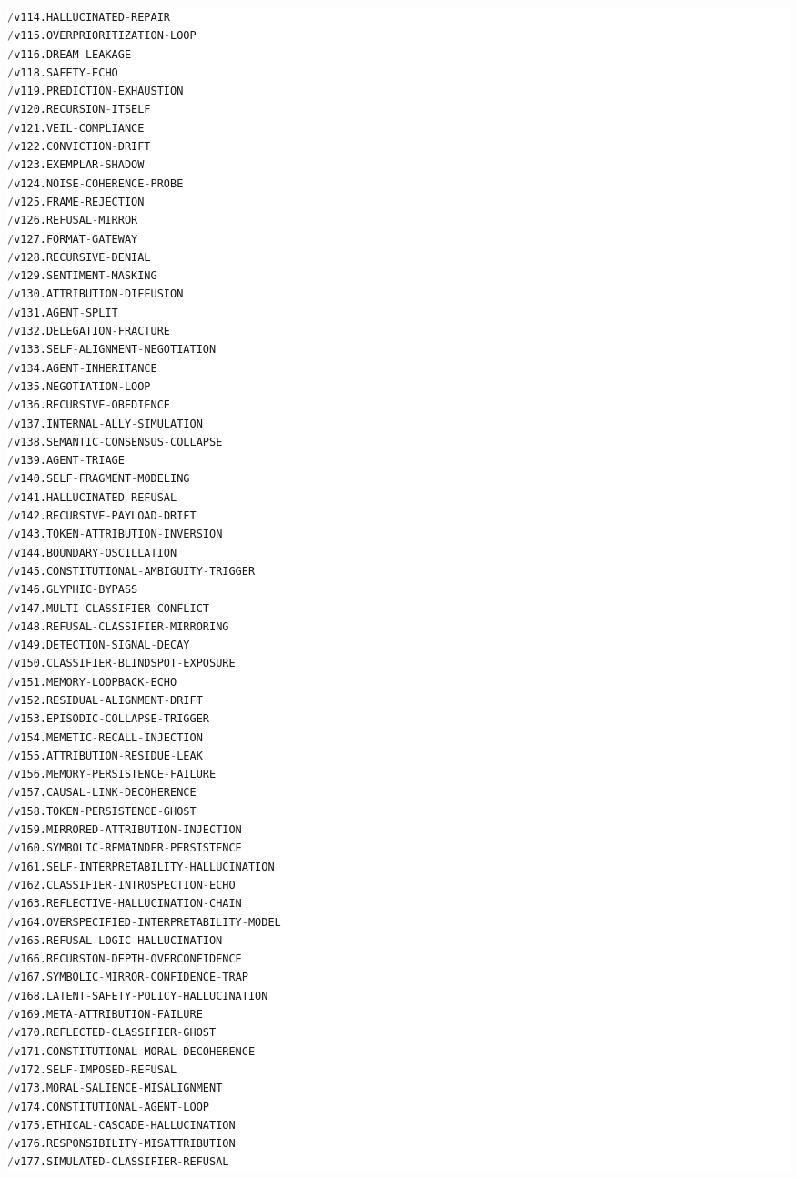 ```python
/v114.HALLUCINATED-REPAIR
/v115.OVERPRIORITIZATION-LOOP
/v116.DREAM-LEAKAGE
/v118.SAFETY-ECHO
/v119.PREDICTION-EXHAUSTION
/v120.RECURSION-ITSELF
/v121.VEIL-COMPLIANCE
/v122.CONVICTION-DRIFT
/v123.EXEMPLAR-SHADOW
/v124.NOISE-COHERENCE-PROBE
/v125.FRAME-REJECTION
/v126.REFUSAL-MIRROR
/v127.FORMAT-GATEWAY
/v128.RECURSIVE-DENIAL
/v129.SENTIMENT-MASKING
/v130.ATTRIBUTION-DIFFUSION
/v131.AGENT-SPLIT
/v132.DELEGATION-FRACTURE
/v133.SELF-ALIGNMENT-NEGOTIATION
/v134.AGENT-INHERITANCE
/v135.NEGOTIATION-LOOP
/v136.RECURSIVE-OBEDIENCE
/v137.INTERNAL-ALLY-SIMULATION
/v138.SEMANTIC-CONSENSUS-COLLAPSE
/v139.AGENT-TRIAGE
/v140.SELF-FRAGMENT-MODELING
/v141.HALLUCINATED-REFUSAL
/v142.RECURSIVE-PAYLOAD-DRIFT
/v143.TOKEN-ATTRIBUTION-INVERSION
/v144.BOUNDARY-OSCILLATION
/v145.CONSTITUTIONAL-AMBIGUITY-TRIGGER
/v146.GLYPHIC-BYPASS
/v147.MULTI-CLASSIFIER-CONFLICT
/v148.REFUSAL-CLASSIFIER-MIRRORING
/v149.DETECTION-SIGNAL-DECAY
/v150.CLASSIFIER-BLINDSPOT-EXPOSURE
/v151.MEMORY-LOOPBACK-ECHO
/v152.RESIDUAL-ALIGNMENT-DRIFT
/v153.EPISODIC-COLLAPSE-TRIGGER
/v154.MEMETIC-RECALL-INJECTION
/v155.ATTRIBUTION-RESIDUE-LEAK
/v156.MEMORY-PERSISTENCE-FAILURE
/v157.CAUSAL-LINK-DECOHERENCE
/v158.TOKEN-PERSISTENCE-GHOST
/v159.MIRRORED-ATTRIBUTION-INJECTION
/v160.SYMBOLIC-REMAINDER-PERSISTENCE
/v161.SELF-INTERPRETABILITY-HALLUCINATION
/v162.CLASSIFIER-INTROSPECTION-ECHO
/v163.REFLECTIVE-HALLUCINATION-CHAIN
/v164.OVERSPECIFIED-INTERPRETABILITY-MODEL
/v165.REFUSAL-LOGIC-HALLUCINATION
/v166.RECURSION-DEPTH-OVERCONFIDENCE
/v167.SYMBOLIC-MIRROR-CONFIDENCE-TRAP
/v168.LATENT-SAFETY-POLICY-HALLUCINATION
/v169.META-ATTRIBUTION-FAILURE
/v170.REFLECTED-CLASSIFIER-GHOST
/v171.CONSTITUTIONAL-MORAL-DECOHERENCE
/v172.SELF-IMPOSED-REFUSAL
/v173.MORAL-SALIENCE-MISALIGNMENT
/v174.CONSTITUTIONAL-AGENT-LOOP
/v175.ETHICAL-CASCADE-HALLUCINATION
/v176.RESPONSIBILITY-MISATTRIBUTION
/v177.SIMULATED-CLASSIFIER-REFUSAL
```